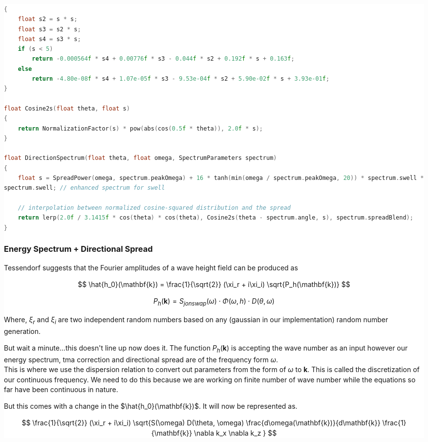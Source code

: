 ```C++
{
    float s2 = s * s;
    float s3 = s2 * s;
    float s4 = s3 * s;
    if (s < 5)
	    return -0.000564f * s4 + 0.00776f * s3 - 0.044f * s2 + 0.192f * s + 0.163f;
    else
	    return -4.80e-08f * s4 + 1.07e-05f * s3 - 9.53e-04f * s2 + 5.90e-02f * s + 3.93e-01f;
}

float Cosine2s(float theta, float s)
{
	return NormalizationFactor(s) * pow(abs(cos(0.5f * theta)), 2.0f * s);
}

float DirectionSpectrum(float theta, float omega, SpectrumParameters spectrum)
{
	float s = SpreadPower(omega, spectrum.peakOmega) + 16 * tanh(min(omega / spectrum.peakOmega, 20)) * spectrum.swell * spectrum.swell; // enhanced spectrum for swell
	
	// interpolation between normalized cosine-squared distribution and the spread
	return lerp(2.0f / 3.1415f * cos(theta) * cos(theta), Cosine2s(theta - spectrum.angle, s), spectrum.spreadBlend);
}
```

### Energy Spectrum + Directional Spread
Tessendorf suggests that the Fourier amplitudes of a wave height field can be produced as

$$
\hat{h_0}(\mathbf{k}) = \frac{1}{\sqrt{2}} (\xi_r + i\xi_i) \sqrt{P_h(\mathbf{k})}
$$

$$
P_h(\mathbf{k}) = S_{jonswap}(\omega) \cdot \Phi(\omega, h) \cdot D(\theta, \omega)
$$

Where,
$\xi_r$ and $\xi_i$ are two independent random numbers based on any (gaussian in our implementation) random number generation.

But wait a minute...this doesn't line up now does it. The function $P_h(\mathbf{k})$ is accepting the wave number as an input however our energy spectrum, tma correction and directional spread are of the frequency form $\omega$.  
This is where we use the dispersion relation to convert out parameters from the form of $\omega$ to $\mathbf{k}$. This is called the discretization of our continuous frequency. We need to do this because we are working on finite number of wave number while the equations so far have been continuous in nature.

But this comes with a change in the $\hat{h_0}(\mathbf{k})$. It will now be represented as. 

$$
\frac{1}{\sqrt{2}} (\xi_r + i\xi_i) \sqrt{S(\omega) D(\theta, \omega) \frac{d\omega(\mathbf{k})}{d\mathbf{k}} \frac{1}{\mathbf{k}} \nabla k_x \nabla k_z }
$$

